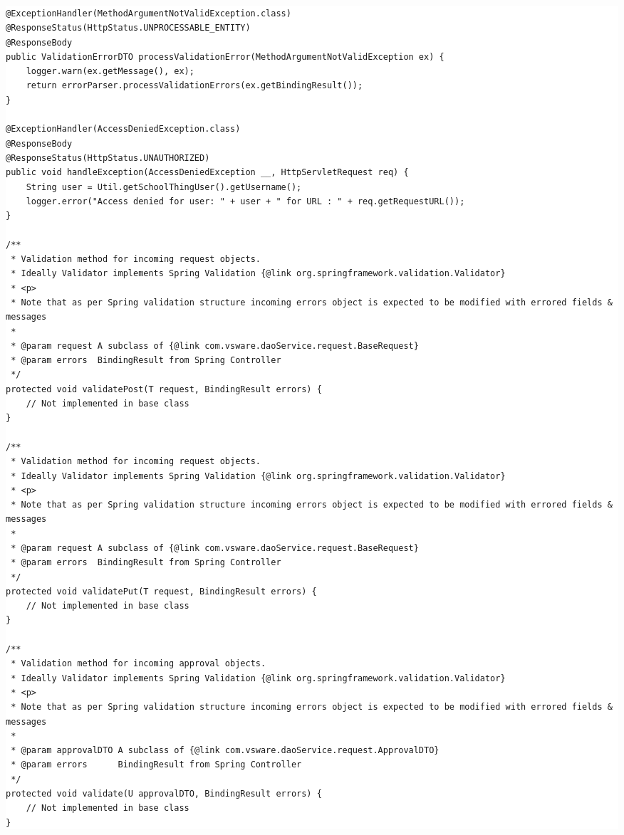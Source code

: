 	@ExceptionHandler(MethodArgumentNotValidException.class)
	@ResponseStatus(HttpStatus.UNPROCESSABLE_ENTITY)
	@ResponseBody
	public ValidationErrorDTO processValidationError(MethodArgumentNotValidException ex) {
		logger.warn(ex.getMessage(), ex);
		return errorParser.processValidationErrors(ex.getBindingResult());
	}

	@ExceptionHandler(AccessDeniedException.class)
	@ResponseBody
	@ResponseStatus(HttpStatus.UNAUTHORIZED)
	public void handleException(AccessDeniedException __, HttpServletRequest req) {
		String user = Util.getSchoolThingUser().getUsername();
		logger.error("Access denied for user: " + user + " for URL : " + req.getRequestURL());
	}

	/**
	 * Validation method for incoming request objects.
	 * Ideally Validator implements Spring Validation {@link org.springframework.validation.Validator}
	 * <p>
	 * Note that as per Spring validation structure incoming errors object is expected to be modified with errored fields & messages
	 *
	 * @param request A subclass of {@link com.vsware.daoService.request.BaseRequest}
	 * @param errors  BindingResult from Spring Controller
	 */
	protected void validatePost(T request, BindingResult errors) {
		// Not implemented in base class
	}

	/**
	 * Validation method for incoming request objects.
	 * Ideally Validator implements Spring Validation {@link org.springframework.validation.Validator}
	 * <p>
	 * Note that as per Spring validation structure incoming errors object is expected to be modified with errored fields & messages
	 *
	 * @param request A subclass of {@link com.vsware.daoService.request.BaseRequest}
	 * @param errors  BindingResult from Spring Controller
	 */
	protected void validatePut(T request, BindingResult errors) {
		// Not implemented in base class
	}

	/**
	 * Validation method for incoming approval objects.
	 * Ideally Validator implements Spring Validation {@link org.springframework.validation.Validator}
	 * <p>
	 * Note that as per Spring validation structure incoming errors object is expected to be modified with errored fields & messages
	 *
	 * @param approvalDTO A subclass of {@link com.vsware.daoService.request.ApprovalDTO}
	 * @param errors      BindingResult from Spring Controller
	 */
	protected void validate(U approvalDTO, BindingResult errors) {
		// Not implemented in base class
	}
